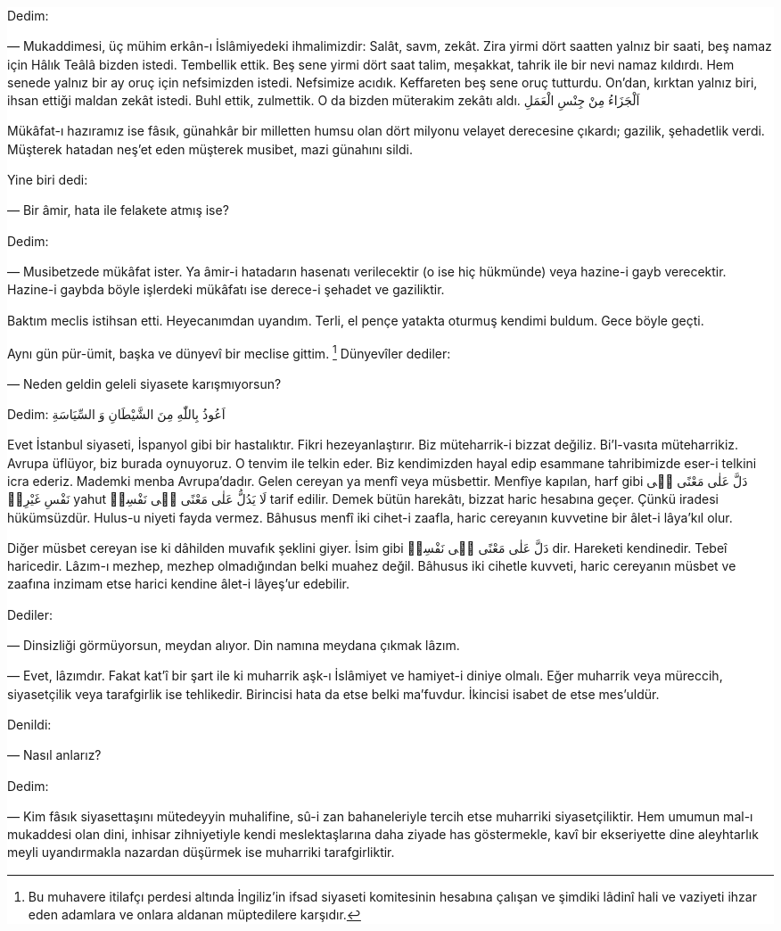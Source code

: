 Dedim:

— Mukaddimesi, üç mühim erkân-ı İslâmiyedeki ihmalimizdir: Salât, savm, zekât. Zira yirmi dört saatten yalnız bir saati, beş namaz için Hâlık Teâlâ bizden istedi. Tembellik ettik. Beş sene yirmi dört saat talim, meşakkat, tahrik ile bir nevi namaz kıldırdı. Hem senede yalnız bir ay oruç için nefsimizden istedi. Nefsimize acıdık. Keffareten beş sene oruç tutturdu. On’dan, kırktan yalnız biri, ihsan ettiği maldan zekât istedi. Buhl ettik, zulmettik. O da bizden müterakim zekâtı aldı. <span class="arabic" dir="rtl">اَلْجَزَاءُ مِنْ جِنْسِ الْعَمَلِ</span>

Mükâfat-ı hazıramız ise fâsık, günahkâr bir milletten humsu olan dört milyonu velayet derecesine çıkardı; gazilik, şehadetlik verdi. Müşterek hatadan neş’et eden müşterek musibet, mazi günahını sildi.

Yine biri dedi:

— Bir âmir, hata ile felakete atmış ise?

Dedim:

— Musibetzede mükâfat ister. Ya âmir-i hatadarın hasenatı verilecektir (o ise hiç hükmünde) veya hazine-i gayb verecektir. Hazine-i gaybda böyle işlerdeki mükâfatı ise derece-i şehadet ve gaziliktir.

Baktım meclis istihsan etti. Heyecanımdan uyandım. Terli, el pençe yatakta oturmuş kendimi buldum. Gece böyle geçti.

Aynı gün pür-ümit, başka ve dünyevî bir meclise gittim. [^Hâşiye8] Dünyevîler dediler:

— Neden geldin geleli siyasete karışmıyorsun?

Dedim: <span class="arabic" dir="rtl">اَعُوذُ بِاللّٰهِ مِنَ الشَّيْطَانِ وَ السِّيَاسَةِ</span>

Evet İstanbul siyaseti, İspanyol gibi bir hastalıktır. Fikri hezeyanlaştırır. Biz müteharrik-i bizzat değiliz. Bi’l-vasıta müteharrikiz. Avrupa üflüyor, biz burada oynuyoruz. O tenvim ile telkin eder. Biz kendimizden hayal edip esammane tahribimizde eser-i telkini icra ederiz. Mademki menba Avrupa’dadır. Gelen cereyan ya menfî veya müsbettir. Menfîye kapılan, harf gibi <span class="arabic" dir="rtl">دَلَّ عَلٰى مَعْنًى فٖى نَفْسِ غَيْرِهٖ</span> yahut <span class="arabic" dir="rtl">لَا يَدُلُّ عَلٰى مَعْنًى فٖى نَفْسِهٖ</span> tarif edilir. Demek bütün harekâtı, bizzat haric hesabına geçer. Çünkü iradesi hükümsüzdür. Hulus-u niyeti fayda vermez. Bâhusus menfî iki cihet-i zaafla, haric cereyanın kuvvetine bir âlet-i lâya’kıl olur.

Diğer müsbet cereyan ise ki dâhilden muvafık şeklini giyer. İsim gibi <span class="arabic" dir="rtl">دَلَّ عَلٰى مَعْنًى فٖى نَفْسِهٖ</span> dir. Hareketi kendinedir. Tebeî haricedir. Lâzım-ı mezhep, mezhep olmadığından belki muahez değil. Bâhusus iki cihetle kuvveti, haric cereyanın müsbet ve zaafına inzimam etse harici kendine âlet-i lâyeş’ur edebilir.

Dediler:

— Dinsizliği görmüyorsun, meydan alıyor. Din namına meydana çıkmak lâzım.

— Evet, lâzımdır. Fakat kat’î bir şart ile ki muharrik aşk-ı İslâmiyet ve hamiyet-i diniye olmalı. Eğer muharrik veya müreccih, siyasetçilik veya tarafgirlik ise tehlikedir. Birincisi hata da etse belki ma’fuvdur. İkincisi isabet de etse mes’uldür.

Denildi:

— Nasıl anlarız?

Dedim:

— Kim fâsık siyasettaşını mütedeyyin muhalifine, sû-i zan bahaneleriyle tercih etse muharriki siyasetçiliktir. Hem umumun mal-ı mukaddesi olan dini, inhisar zihniyetiyle kendi meslektaşlarına daha ziyade has göstermekle, kavî bir ekseriyette dine aleyhtarlık meyli uyandırmakla nazardan düşürmek ise muharriki tarafgirliktir.


[^Hâşiye1]: Yalnız ıtlakın nüktesini beyan eder.
[^Hâşiye2]: Hayat-ı hakikiye ancak âlem-i âhiretin hayatıdır. Hem o âlem ayn-ı hayattır. Hiçbir zerresi mevat değildir. Demek, dünyamız da bir hayvandır.
[^Hâşiye3]: Acib bir vakıa, şu manaya bana kat’î kanaat vermiştir.
[^Hâşiye4]: “Dört mezhep de haktır. Füruatta hak taaddüd eder.” diyenlere, ilm-i usûl ıstılahınca “musavvibe” denir.
[^Hâşiye5]: Bidayet-i Hürriyet’te şu fikri Jön Türklere teklif ettim, kabul etmediler. On iki sene sonra tekrar teklif ettim, kabul ettiler. Lâkin meclis feshedildi. Şimdi âlem-i İslâm’ın mütemerkiz noktasına tekraren arz ediyorum.
[^Hâşiye6]: Nasıl da yedi sekiz sene sonra İngiliz’in fesadıyla edildi.
[^Hâşiye7]: Bizim muradımız medeniyetin mehasini ve beşere menfaati bulunan iyilikleridir. Yoksa medeniyetin günahları, seyyiatları değil ki ahmaklar o seyyiatları, o sefahetleri mehasin zannedip taklit edip malımızı harap ettiler. Medeniyetin günahları, iyiliklerine galebe edip seyyiatı hasenatına racih gelmekle, beşer iki harb-i umumî ile iki dehşetli tokat yiyip o günahkâr medeniyeti zîr ü zeber edip öyle bir kustu ki yeryüzünü kanla bulaştırdı. İnşâallah istikbaldeki İslâmiyet’in kuvveti ile medeniyetin mehasini galebe edecek, zemin yüzünü pisliklerden temizleyecek, sulh-u umumîyi de temin edecek.
[^Hâşiye8]: Bu muhavere itilafçı perdesi altında İngiliz’in ifsad siyaseti komitesinin hesabına çalışan ve şimdiki lâdinî hali ve vaziyeti ihzar eden adamlara ve onlara aldanan müptedilere karşıdır.
[^Hâşiye9]: Avrupa’ya muhabbetimiz gibi.
[^Hâşiye10]: * Hristiyanlığın malı olmayan medeniyeti ona mal etmek, İslâmiyet’in düşmanı olan tedenniyi ona dost göstermek, feleğin ters dönmesine delildir.
[^Hâşiye11]: * Bu kitabın birinci tabından yedi sene geçmiştir. Demek on sene evvel, yani Rumî 1326 senesinde.
[^Hâşiye12]: * Demek <span class="arabic" dir="rtl">اَلدُّنْيَا سِجْنُ الْمُؤْمِنِ وَ جَنَّةُ الْكَافِرِ</span> mecaz değilmiş.